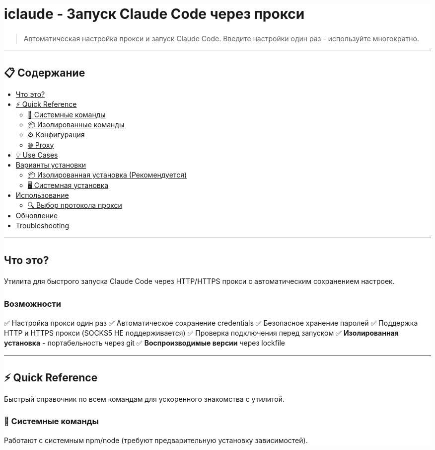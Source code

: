 # iclaude - Запуск Claude Code через прокси

> Автоматическая настройка прокси и запуск Claude Code. Введите настройки один раз - используйте многократно.

---

## 📋 Содержание

- [Что это?](#что-это)
- [⚡ Quick Reference](#-quick-reference)
  - [🔧 Системные команды](#-системные-команды)
  - [📦 Изолированные команды](#-изолированные-команды)
  - [⚙️ Конфигурация](#️-конфигурация)
  - [🌐 Proxy](#-proxy)
- [💡 Use Cases](#-use-cases)
- [Варианты установки](#варианты-установки)
  - [📦 Изолированная установка (Рекомендуется)](#-изолированная-установка-рекомендуется)
  - [🖥️ Системная установка](#️-системная-установка)
- [Использование](#использование)
  - [🔍 Выбор протокола прокси](#-выбор-протокола-прокси-https-vs-http-vs-socks5)
- [Обновление](#обновление)
- [Troubleshooting](#troubleshooting)

---

## Что это?

Утилита для быстрого запуска Claude Code через HTTP/HTTPS прокси с автоматическим сохранением настроек.

### Возможности

✅ Настройка прокси один раз
✅ Автоматическое сохранение credentials
✅ Безопасное хранение паролей
✅ Поддержка HTTP и HTTPS прокси (SOCKS5 НЕ поддерживается)
✅ Проверка подключения перед запуском
✅ **Изолированная установка** - портабельность через git
✅ **Воспроизводимые версии** через lockfile

---

## ⚡ Quick Reference

Быстрый справочник по всем командам для ускоренного знакомства с утилитой.

### 🔧 Системные команды

Работают с системным npm/node (требуют предварительную установку зависимостей).
